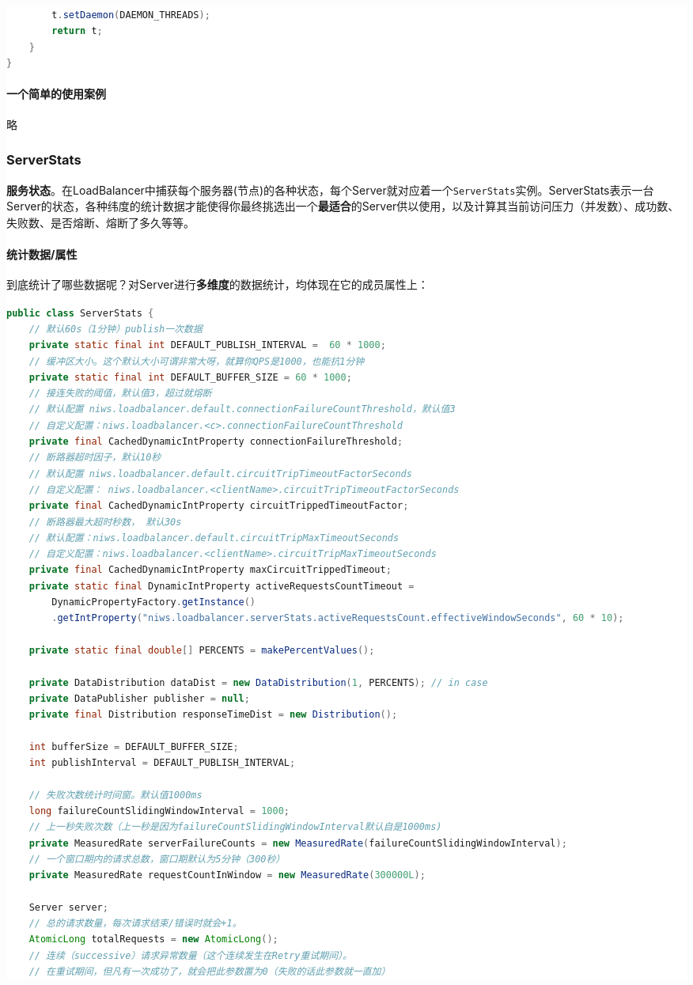 ```java
        t.setDaemon(DAEMON_THREADS);
        return t;
    }
}
```



#### 一个简单的使用案例

略



### ServerStats

**服务状态**。在LoadBalancer中捕获每个服务器(节点)的各种状态，每个Server就对应着一个`ServerStats`实例。ServerStats表示一台Server的状态，各种纬度的统计数据才能使得你最终挑选出一个**最适合**的Server供以使用，以及计算其当前访问压力（并发数）、成功数、失败数、是否熔断、熔断了多久等等。

#### 统计数据/属性

到底统计了哪些数据呢？对Server进行**多维度**的数据统计，均体现在它的成员属性上：

```java
public class ServerStats {
    // 默认60s（1分钟）publish一次数据
    private static final int DEFAULT_PUBLISH_INTERVAL =  60 * 1000; 
    // 缓冲区大小。这个默认大小可谓非常大呀，就算你QPS是1000，也能抗1分钟
    private static final int DEFAULT_BUFFER_SIZE = 60 * 1000; 
    // 接连失败的阈值，默认值3，超过就熔断
    // 默认配置 niws.loadbalancer.default.connectionFailureCountThreshold，默认值3
    // 自定义配置：niws.loadbalancer.<c>.connectionFailureCountThreshold
    private final CachedDynamicIntProperty connectionFailureThreshold;
    // 断路器超时因子，默认10秒
    // 默认配置 niws.loadbalancer.default.circuitTripTimeoutFactorSeconds
    // 自定义配置： niws.loadbalancer.<clientName>.circuitTripTimeoutFactorSeconds
    private final CachedDynamicIntProperty circuitTrippedTimeoutFactor;
    // 断路器最大超时秒数， 默认30s
    // 默认配置：niws.loadbalancer.default.circuitTripMaxTimeoutSeconds
    // 自定义配置：niws.loadbalancer.<clientName>.circuitTripMaxTimeoutSeconds 
    private final CachedDynamicIntProperty maxCircuitTrippedTimeout;
    private static final DynamicIntProperty activeRequestsCountTimeout = 
        DynamicPropertyFactory.getInstance()
        .getIntProperty("niws.loadbalancer.serverStats.activeRequestsCount.effectiveWindowSeconds", 60 * 10);
    
    private static final double[] PERCENTS = makePercentValues();
    
    private DataDistribution dataDist = new DataDistribution(1, PERCENTS); // in case
    private DataPublisher publisher = null;
    private final Distribution responseTimeDist = new Distribution();
    
    int bufferSize = DEFAULT_BUFFER_SIZE;
    int publishInterval = DEFAULT_PUBLISH_INTERVAL;
    
    // 失败次数统计时间窗。默认值1000ms
    long failureCountSlidingWindowInterval = 1000; 
    // 上一秒失败次数（上一秒是因为failureCountSlidingWindowInterval默认自是1000ms)
    private MeasuredRate serverFailureCounts = new MeasuredRate(failureCountSlidingWindowInterval);
    // 一个窗口期内的请求总数，窗口期默认为5分钟（300秒） 
    private MeasuredRate requestCountInWindow = new MeasuredRate(300000L);
    
    Server server;
    // 总的请求数量，每次请求结束/错误时就会+1。
    AtomicLong totalRequests = new AtomicLong();
    // 连续（successive）请求异常数量（这个连续发生在Retry重试期间）。
    // 在重试期间，但凡有一次成功了，就会把此参数置为0（失败的话此参数就一直加）
```